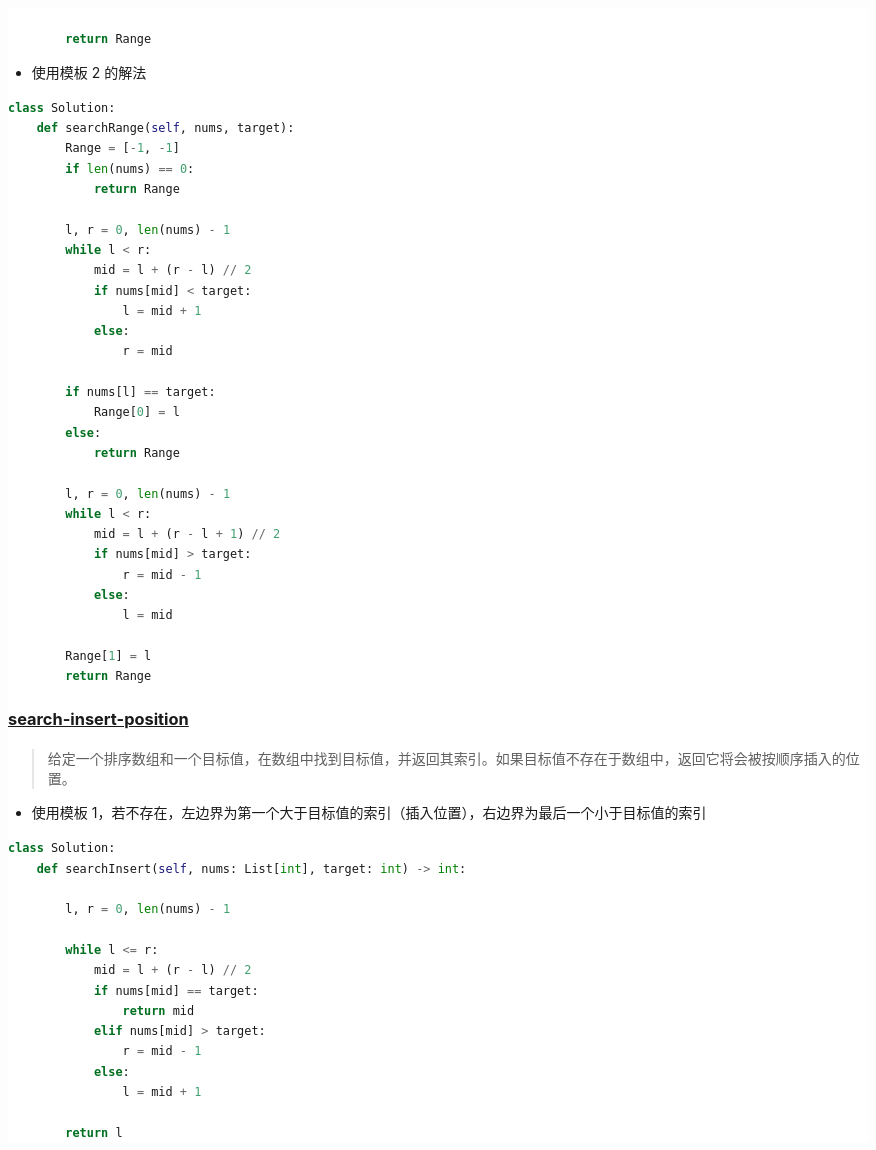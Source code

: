 ```Python
        
        return Range
```

- 使用模板 2 的解法

```Python
class Solution:
    def searchRange(self, nums, target):
        Range = [-1, -1]
        if len(nums) == 0:
            return Range
        
        l, r = 0, len(nums) - 1
        while l < r:
            mid = l + (r - l) // 2
            if nums[mid] < target:
                l = mid + 1
            else:
                r = mid

        if nums[l] == target:
            Range[0] = l
        else:
            return Range 
        
        l, r = 0, len(nums) - 1
        while l < r:
            mid = l + (r - l + 1) // 2
            if nums[mid] > target:
                r = mid - 1
            else:
                l = mid
            
        Range[1] = l
        return Range
```

### [search-insert-position](https://leetcode.com/problems/search-insert-position/)

> 给定一个排序数组和一个目标值，在数组中找到目标值，并返回其索引。如果目标值不存在于数组中，返回它将会被按顺序插入的位置。

- 使用模板 1，若不存在，左边界为第一个大于目标值的索引（插入位置），右边界为最后一个小于目标值的索引

```Python
class Solution:
    def searchInsert(self, nums: List[int], target: int) -> int:
        
        l, r = 0, len(nums) - 1
        
        while l <= r:
            mid = l + (r - l) // 2
            if nums[mid] == target:
                return mid
            elif nums[mid] > target:
                r = mid - 1
            else:
                l = mid + 1
        
        return l
```
